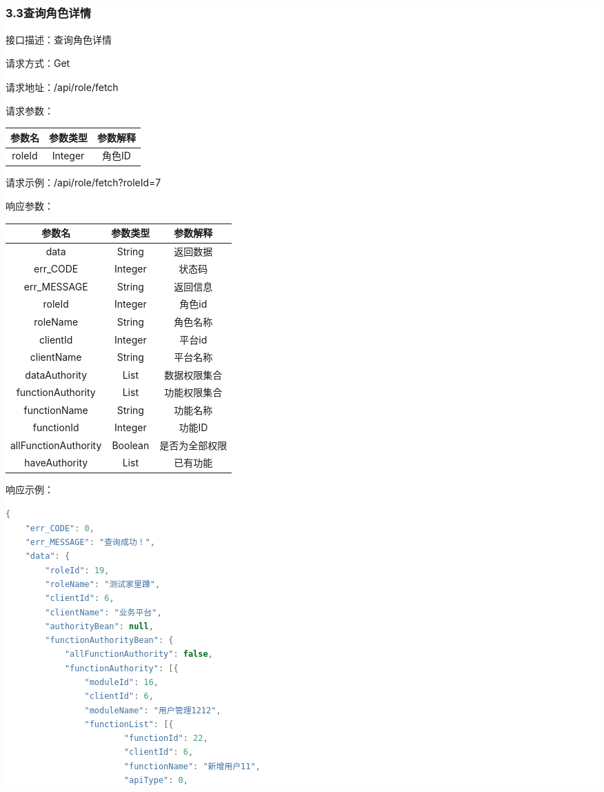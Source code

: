 

### 3.3查询角色详情

接口描述：查询角色详情

请求方式：Get

请求地址：/api/role/fetch

请求参数：

| 参数名 | 参数类型 | 参数解释 |
| :----: | :------: | :------: |
| roleId | Integer  |  角色ID  |

请求示例：/api/role/fetch?roleId=7

响应参数：

|      参数名       | 参数类型 |   参数解释   |
| :---------------: | :------: | :----------: |
|       data        |  String  |   返回数据   |
|     err_CODE      | Integer  |    状态码    |
|    err_MESSAGE    |  String  |   返回信息   |
|      roleId       | Integer  |    角色id    |
|     roleName      |  String  |   角色名称   |
|     clientId      | Integer  |    平台id    |
|    clientName     |  String  |   平台名称   |
|   dataAuthority   |   List   | 数据权限集合 |
| functionAuthority |   List   | 功能权限集合 |
| functionName |   String   | 功能名称 |
| functionId |   Integer   | 功能ID |
| allFunctionAuthority |   Boolean   | 是否为全部权限 |
| haveAuthority |   List   | 已有功能 |

响应示例：

``` java
{
	"err_CODE": 0,
	"err_MESSAGE": "查询成功！",
	"data": {
		"roleId": 19,
		"roleName": "测试家里蹲",
		"clientId": 6,
		"clientName": "业务平台",
		"authorityBean": null,
		"functionAuthorityBean": {
			"allFunctionAuthority": false,
			"functionAuthority": [{
				"moduleId": 16,
				"clientId": 6,
				"moduleName": "用户管理1212",
				"functionList": [{
						"functionId": 22,
						"clientId": 6,
						"functionName": "新增用户11",
						"apiType": 0,
```